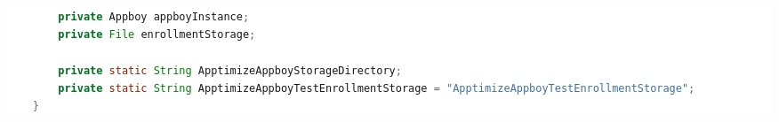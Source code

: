 ```java
        private Appboy appboyInstance;
        private File enrollmentStorage;

        private static String ApptimizeAppboyStorageDirectory;
        private static String ApptimizeAppboyTestEnrollmentStorage = "ApptimizeAppboyTestEnrollmentStorage";
    }
```
